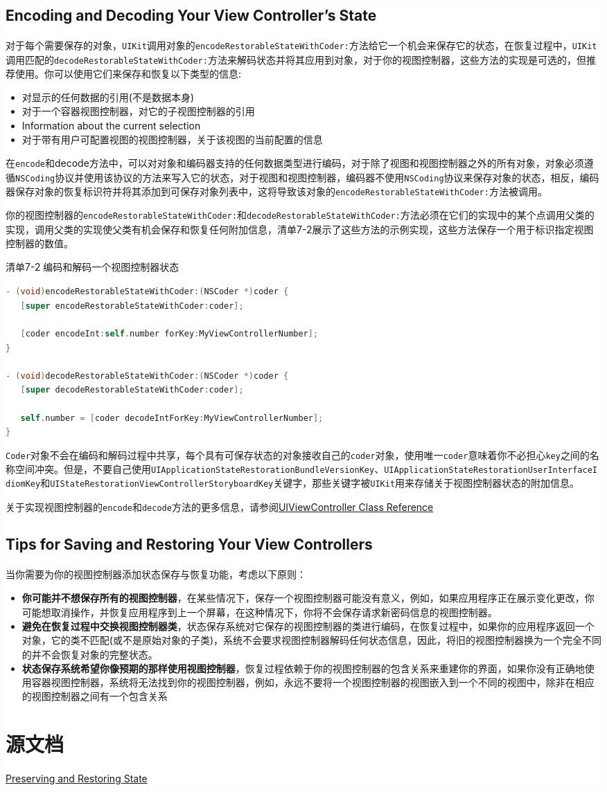 ## Encoding and Decoding Your View Controller’s State

对于每个需要保存的对象，`UIKit`调用对象的`encodeRestorableStateWithCoder:`方法给它一个机会来保存它的状态，在恢复过程中，`UIKit`调用匹配的`decodeRestorableStateWithCoder:`方法来解码状态并将其应用到对象，对于你的视图控制器，这些方法的实现是可选的，但推荐使用。你可以使用它们来保存和恢复以下类型的信息:

* 对显示的任何数据的引用(不是数据本身)
* 对于一个容器视图控制器，对它的子视图控制器的引用
* Information about the current selection
* 对于带有用户可配置视图的视图控制器，关于该视图的当前配置的信息

在`encode`和decode方法中，可以对对象和编码器支持的任何数据类型进行编码，对于除了视图和视图控制器之外的所有对象，对象必须遵循`NSCoding`协议并使用该协议的方法来写入它的状态，对于视图和视图控制器，编码器不使用`NSCoding`协议来保存对象的状态，相反，编码器保存对象的恢复标识符并将其添加到可保存对象列表中，这将导致该对象的`encodeRestorableStateWithCoder:`方法被调用。

你的视图控制器的`encodeRestorableStateWithCoder:`和`decodeRestorableStateWithCoder:`方法必须在它们的实现中的某个点调用父类的实现，调用父类的实现使父类有机会保存和恢复任何附加信息，清单7-2展示了这些方法的示例实现，这些方法保存一个用于标识指定视图控制器的数值。

清单7-2 编码和解码一个视图控制器状态

```objective-c
- (void)encodeRestorableStateWithCoder:(NSCoder *)coder {
   [super encodeRestorableStateWithCoder:coder];
 
   [coder encodeInt:self.number forKey:MyViewControllerNumber];
}
 
- (void)decodeRestorableStateWithCoder:(NSCoder *)coder {
   [super decodeRestorableStateWithCoder:coder];
 
   self.number = [coder decodeIntForKey:MyViewControllerNumber];
}
```

`Coder`对象不会在编码和解码过程中共享，每个具有可保存状态的对象接收自己的`coder`对象，使用唯一`coder`意味着你不必担心`key`之间的名称空间冲突。但是，不要自己使用`UIApplicationStateRestorationBundleVersionKey`、`UIApplicationStateRestorationUserInterfaceIdiomKey`和`UIStateRestorationViewControllerStoryboardKey`关键字，那些关键字被`UIKit`用来存储关于视图控制器状态的附加信息。

关于实现视图控制器的`encode`和`decode`方法的更多信息，请参阅[UIViewController Class Reference](https://developer.apple.com/documentation/uikit/uiviewcontroller)

## Tips for Saving and Restoring Your View Controllers

当你需要为你的视图控制器添加状态保存与恢复功能，考虑以下原则：

* **你可能并不想保存所有的视图控制器**，在某些情况下，保存一个视图控制器可能没有意义，例如，如果应用程序正在展示变化更改，你可能想取消操作，并恢复应用程序到上一个屏幕，在这种情况下，你将不会保存请求新密码信息的视图控制器。
* **避免在恢复过程中交换视图控制器类**，状态保存系统对它保存的视图控制器的类进行编码，在恢复过程中，如果你的应用程序返回一个对象，它的类不匹配(或不是原始对象的子类)，系统不会要求视图控制器解码任何状态信息，因此，将旧的视图控制器换为一个完全不同的并不会恢复对象的完整状态。
* **状态保存系统希望你像预期的那样使用视图控制器**，恢复过程依赖于你的视图控制器的包含关系来重建你的界面，如果你没有正确地使用容器视图控制器，系统将无法找到你的视图控制器，例如，永远不要将一个视图控制器的视图嵌入到一个不同的视图中，除非在相应的视图控制器之间有一个包含关系

# 源文档

[Preserving and Restoring State](https://developer.apple.com/library/archive/featuredarticles/ViewControllerPGforiPhoneOS/PreservingandRestoringState.html#//apple_ref/doc/uid/TP40007457-CH28-SW1)

